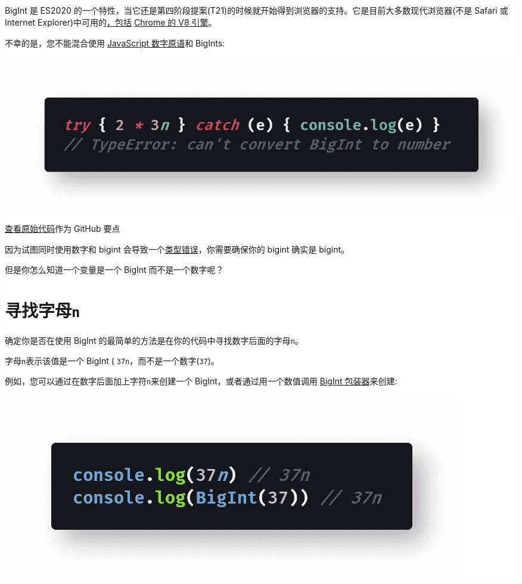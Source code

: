 BigInt 是 ES2020 的一个特性，当它还是第四阶段提案(T21)的时候就开始得到浏览器的支持。它是目前大多数现代浏览器(不是 Safari 或 Internet Explorer)中可用的[，包括](https://caniuse.com/#feat=bigint) [Chrome 的 V8 引擎](https://v8.dev/blog/bigint)。

不幸的是，您不能混合使用 [JavaScript 数字原语](https://developer.mozilla.org/en-US/docs/Web/JavaScript/Reference/Global_Objects/Number)和 BigInts:

![](img/e10a9147369324ca5da944c9e08ee604.png)

[查看原始代码](https://gist.github.com/djD-REK/7097f10b20f8aead139b4dda656ecf8f)作为 GitHub 要点

因为试图同时使用数字和 bigint 会导致一个[类型错误](https://developer.mozilla.org/en-US/docs/Web/JavaScript/Reference/Global_Objects/TypeError)，你需要确保你的 bigint 确实是 bigint。

但是你怎么知道一个变量是一个 BigInt 而不是一个数字呢？

# 寻找字母`n`

确定你是否在使用 BigInt 的最简单的方法是在你的代码中寻找数字后面的字母`n`。

字母`n`表示该值是一个 BigInt ( `37n`，而不是一个数字(`37`)。

例如，您可以通过在数字后面加上字符`n`来创建一个 BigInt，或者通过用一个数值调用 [BigInt 包装器](https://developer.mozilla.org/en-US/docs/Web/JavaScript/Reference/Global_Objects/BigInt/BigInt)来创建:

![](img/73f113a57884beeecaa3971024906506.png)
